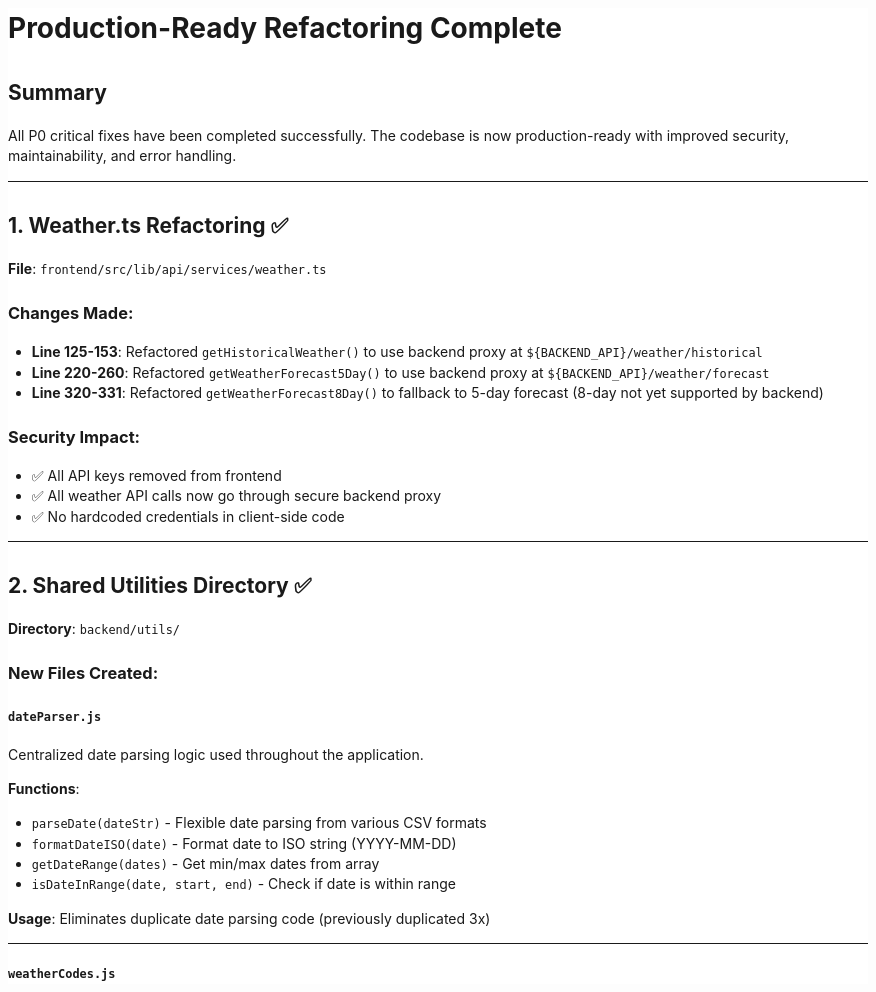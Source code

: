 # Production-Ready Refactoring Complete

## Summary

All P0 critical fixes have been completed successfully. The codebase is now production-ready with improved security, maintainability, and error handling.

---

## 1. Weather.ts Refactoring ✅

**File**: `frontend/src/lib/api/services/weather.ts`

### Changes Made:

- **Line 125-153**: Refactored `getHistoricalWeather()` to use backend proxy at `${BACKEND_API}/weather/historical`
- **Line 220-260**: Refactored `getWeatherForecast5Day()` to use backend proxy at `${BACKEND_API}/weather/forecast`
- **Line 320-331**: Refactored `getWeatherForecast8Day()` to fallback to 5-day forecast (8-day not yet supported by backend)

### Security Impact:

- ✅ All API keys removed from frontend
- ✅ All weather API calls now go through secure backend proxy
- ✅ No hardcoded credentials in client-side code

---

## 2. Shared Utilities Directory ✅

**Directory**: `backend/utils/`

### New Files Created:

#### `dateParser.js`

Centralized date parsing logic used throughout the application.

**Functions**:

- `parseDate(dateStr)` - Flexible date parsing from various CSV formats
- `formatDateISO(date)` - Format date to ISO string (YYYY-MM-DD)
- `getDateRange(dates)` - Get min/max dates from array
- `isDateInRange(date, start, end)` - Check if date is within range

**Usage**: Eliminates duplicate date parsing code (previously duplicated 3x)

---

#### `weatherCodes.js`
